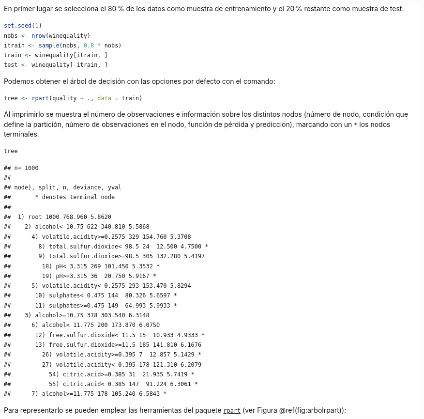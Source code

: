 En primer lugar se selecciona el 80&#8239;% de los datos como muestra de entrenamiento y el 20&#8239;% restante como muestra de test:

```r
set.seed(1)
nobs <- nrow(winequality)
itrain <- sample(nobs, 0.8 * nobs)
train <- winequality[itrain, ]
test <- winequality[-itrain, ]
```

Podemos obtener el árbol de decisión con las opciones por defecto con el comando:


```r
tree <- rpart(quality ~ ., data = train)
```

Al imprimirlo se muestra el número de observaciones e información sobre los distintos nodos (número de nodo, condición que define la partición, número de observaciones en el nodo, función de pérdida y predicción), marcando con un `*` los nodos terminales.


```r
tree
```

```
## n= 1000 
## 
## node), split, n, deviance, yval
##       * denotes terminal node
## 
##  1) root 1000 768.960 5.8620  
##    2) alcohol< 10.75 622 340.810 5.5868  
##      4) volatile.acidity>=0.2575 329 154.760 5.3708  
##        8) total.sulfur.dioxide< 98.5 24  12.500 4.7500 *
##        9) total.sulfur.dioxide>=98.5 305 132.280 5.4197  
##         18) pH< 3.315 269 101.450 5.3532 *
##         19) pH>=3.315 36  20.750 5.9167 *
##      5) volatile.acidity< 0.2575 293 153.470 5.8294  
##       10) sulphates< 0.475 144  80.326 5.6597 *
##       11) sulphates>=0.475 149  64.993 5.9933 *
##    3) alcohol>=10.75 378 303.540 6.3148  
##      6) alcohol< 11.775 200 173.870 6.0750  
##       12) free.sulfur.dioxide< 11.5 15  10.933 4.9333 *
##       13) free.sulfur.dioxide>=11.5 185 141.810 6.1676  
##         26) volatile.acidity>=0.395 7  12.857 5.1429 *
##         27) volatile.acidity< 0.395 178 121.310 6.2079  
##           54) citric.acid>=0.385 31  21.935 5.7419 *
##           55) citric.acid< 0.385 147  91.224 6.3061 *
##      7) alcohol>=11.775 178 105.240 6.5843 *
```

Para representarlo se pueden emplear las herramientas del paquete [`rpart`](https://CRAN.R-project.org/package=rpart)  (ver Figura \@ref(fig:arbolrpart)):


[^rpart-1]: En principio también se podría utilizar la regla de un error estándar estableciendo `method = "rpart1SE"` en la llamada a `train()`, pero `caret` implementa internamente este método y en ocasiones no se obtienen los resultados esperados.
[^rpart-2]: Hay que tener en cuenta que los valores de importancia que devuelven los métodos `varImp.train()` y `varImp.rpart()` de `caret` difieren ligeramente de los proporcionados por el paquete `rpart`.
